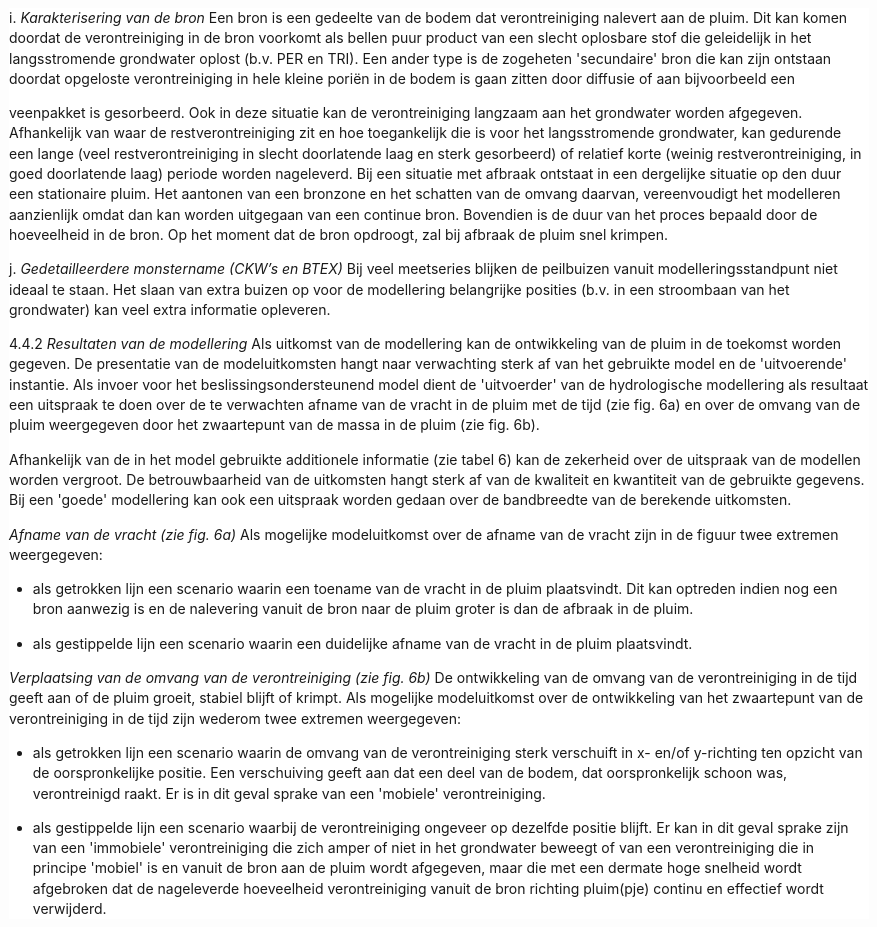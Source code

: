 i. _Karakterisering van de bron_ Een bron is een gedeelte van de bodem dat verontreiniging nalevert aan de pluim. Dit kan komen doordat de verontreiniging in de bron voorkomt als bellen puur product van een slecht oplosbare stof die geleidelijk in het langsstromende grondwater oplost (b.v. PER en TRI). Een ander type is de zogeheten 'secundaire' bron die kan zijn ontstaan doordat opgeloste verontreiniging in hele kleine poriën in de bodem is gaan zitten door diffusie of aan bijvoorbeeld een 


 veenpakket is gesorbeerd. Ook in deze situatie kan de verontreiniging langzaam aan het grondwater worden afgegeven. Afhankelijk van waar de restverontreiniging zit en hoe toegankelijk die is voor het langsstromende grondwater, kan gedurende een lange (veel restverontreiniging in slecht doorlatende laag en sterk gesorbeerd) of relatief korte (weinig restverontreiniging, in goed doorlatende laag) periode worden nageleverd. Bij een situatie met afbraak ontstaat in een dergelijke situatie op den duur een stationaire pluim. Het aantonen van een bronzone en het schatten van de omvang daarvan, vereenvoudigt het modelleren aanzienlijk omdat dan kan worden uitgegaan van een continue bron. Bovendien is de duur van het proces bepaald door de hoeveelheid in de bron. Op het moment dat de bron opdroogt, zal bij afbraak de pluim snel krimpen. 

j. _Gedetailleerdere monstername (CKW’s en BTEX)_ Bij veel meetseries blijken de peilbuizen vanuit modelleringsstandpunt niet ideaal te staan. Het slaan van extra buizen op voor de modellering belangrijke posities (b.v. in een stroombaan van het grondwater) kan veel extra informatie opleveren. 

4.4.2 _Resultaten van de modellering_ Als uitkomst van de modellering kan de ontwikkeling van de pluim in de toekomst worden gegeven. De presentatie van de modeluitkomsten hangt naar verwachting sterk af van het gebruikte model en de 'uitvoerende' instantie. Als invoer voor het beslissingsondersteunend model dient de 'uitvoerder' van de hydrologische modellering als resultaat een uitspraak te doen over de te verwachten afname van de vracht in de pluim met de tijd (zie fig. 6a) en over de omvang van de pluim weergegeven door het zwaartepunt van de massa in de pluim (zie fig. 6b). 

Afhankelijk van de in het model gebruikte additionele informatie (zie tabel 6) kan de zekerheid over de uitspraak van de modellen worden vergroot. De betrouwbaarheid van de uitkomsten hangt sterk af van de kwaliteit en kwantiteit van de gebruikte gegevens. Bij een 'goede' modellering kan ook een uitspraak worden gedaan over de bandbreedte van de berekende uitkomsten. 

_Afname van de vracht (zie fig. 6a)_ Als mogelijke modeluitkomst over de afname van de vracht zijn in de figuur twee extremen weergegeven: 

- als getrokken lijn een scenario waarin een toename van de vracht in de pluim plaatsvindt. Dit     kan optreden indien nog een bron aanwezig is en de nalevering vanuit de bron naar de pluim     groter is dan de afbraak in de pluim. 

- als gestippelde lijn een scenario waarin een duidelijke afname van de vracht in de pluim     plaatsvindt. 

_Verplaatsing van de omvang van de verontreiniging (zie fig. 6b)_ De ontwikkeling van de omvang van de verontreiniging in de tijd geeft aan of de pluim groeit, stabiel blijft of krimpt. Als mogelijke modeluitkomst over de ontwikkeling van het zwaartepunt van de verontreiniging in de tijd zijn wederom twee extremen weergegeven: 

- als getrokken lijn een scenario waarin de omvang van de verontreiniging sterk verschuift in x-     en/of y-richting ten opzicht van de oorspronkelijke positie. Een verschuiving geeft aan dat een     deel van de bodem, dat oorspronkelijk schoon was, verontreinigd raakt. Er is in dit geval     sprake van een 'mobiele' verontreiniging. 


- als gestippelde lijn een scenario waarbij de verontreiniging ongeveer op dezelfde positie blijft.     Er kan in dit geval sprake zijn van een 'immobiele' verontreiniging die zich amper of niet in het     grondwater beweegt of van een verontreiniging die in principe 'mobiel' is en vanuit de bron     aan de pluim wordt afgegeven, maar die met een dermate hoge snelheid wordt afgebroken     dat de nageleverde hoeveelheid verontreiniging vanuit de bron richting pluim(pje) continu en     effectief wordt verwijderd. 
